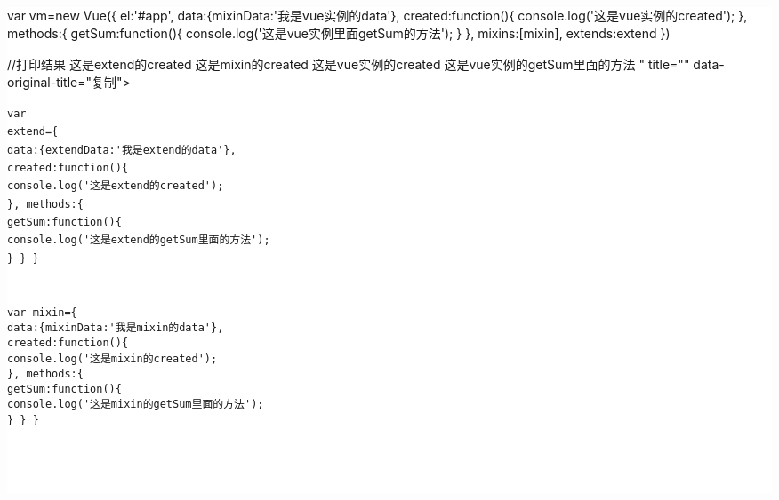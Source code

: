     
  var vm=new Vue({
    el:&apos;#app&apos;,
    data:{mixinData:&apos;&#x6211;&#x662F;vue&#x5B9E;&#x4F8B;&#x7684;data&apos;},
    created:function(){
      console.log(&apos;&#x8FD9;&#x662F;vue&#x5B9E;&#x4F8B;&#x7684;created&apos;);
    },
    methods:{
      getSum:function(){
        console.log(&apos;&#x8FD9;&#x662F;vue&#x5B9E;&#x4F8B;&#x91CC;&#x9762;getSum&#x7684;&#x65B9;&#x6CD5;&apos;);
      }
    },
    mixins:[mixin],
    extends:extend
  })
  
  //&#x6253;&#x5370;&#x7ED3;&#x679C;
  &#x8FD9;&#x662F;extend&#x7684;created
  &#x8FD9;&#x662F;mixin&#x7684;created
  &#x8FD9;&#x662F;vue&#x5B9E;&#x4F8B;&#x7684;created
  &#x8FD9;&#x662F;vue&#x5B9E;&#x4F8B;&#x7684;getSum&#x91CC;&#x9762;&#x7684;&#x65B9;&#x6CD5;
" title="" data-original-title="&#x590D;&#x5236;"></span> <span type="button" class="saveToNote code-tool" data-toggle="tooltip" data-placement="top" title="" data-original-title="&#x653E;&#x8FDB;&#x7B14;&#x8BB0;"></span></div></div><pre class="hljs javascript"><code><span class="hljs-keyword">var</span> extend={
    <span class="hljs-attr">data</span>:{<span class="hljs-attr">extendData</span>:<span class="hljs-string">&apos;&#x6211;&#x662F;extend&#x7684;data&apos;</span>},
    <span class="hljs-attr">created</span>:<span class="hljs-function"><span class="hljs-keyword">function</span>(<span class="hljs-params"></span>)</span>{
      <span class="hljs-built_in">console</span>.log(<span class="hljs-string">&apos;&#x8FD9;&#x662F;extend&#x7684;created&apos;</span>);
    },
    <span class="hljs-attr">methods</span>:{
      <span class="hljs-attr">getSum</span>:<span class="hljs-function"><span class="hljs-keyword">function</span>(<span class="hljs-params"></span>)</span>{
        <span class="hljs-built_in">console</span>.log(<span class="hljs-string">&apos;&#x8FD9;&#x662F;extend&#x7684;getSum&#x91CC;&#x9762;&#x7684;&#x65B9;&#x6CD5;&apos;</span>);
      }
    }
  }

  <span class="hljs-keyword">var</span> mixin={
    <span class="hljs-attr">data</span>:{<span class="hljs-attr">mixinData</span>:<span class="hljs-string">&apos;&#x6211;&#x662F;mixin&#x7684;data&apos;</span>},
    <span class="hljs-attr">created</span>:<span class="hljs-function"><span class="hljs-keyword">function</span>(<span class="hljs-params"></span>)</span>{
      <span class="hljs-built_in">console</span>.log(<span class="hljs-string">&apos;&#x8FD9;&#x662F;mixin&#x7684;created&apos;</span>);
    },
    <span class="hljs-attr">methods</span>:{
      <span class="hljs-attr">getSum</span>:<span class="hljs-function"><span class="hljs-keyword">function</span>(<span class="hljs-params"></span>)</span>{
        <span class="hljs-built_in">console</span>.log(<span class="hljs-string">&apos;&#x8FD9;&#x662F;mixin&#x7684;getSum&#x91CC;&#x9762;&#x7684;&#x65B9;&#x6CD5;&apos;</span>);
      }
    }
  }
  